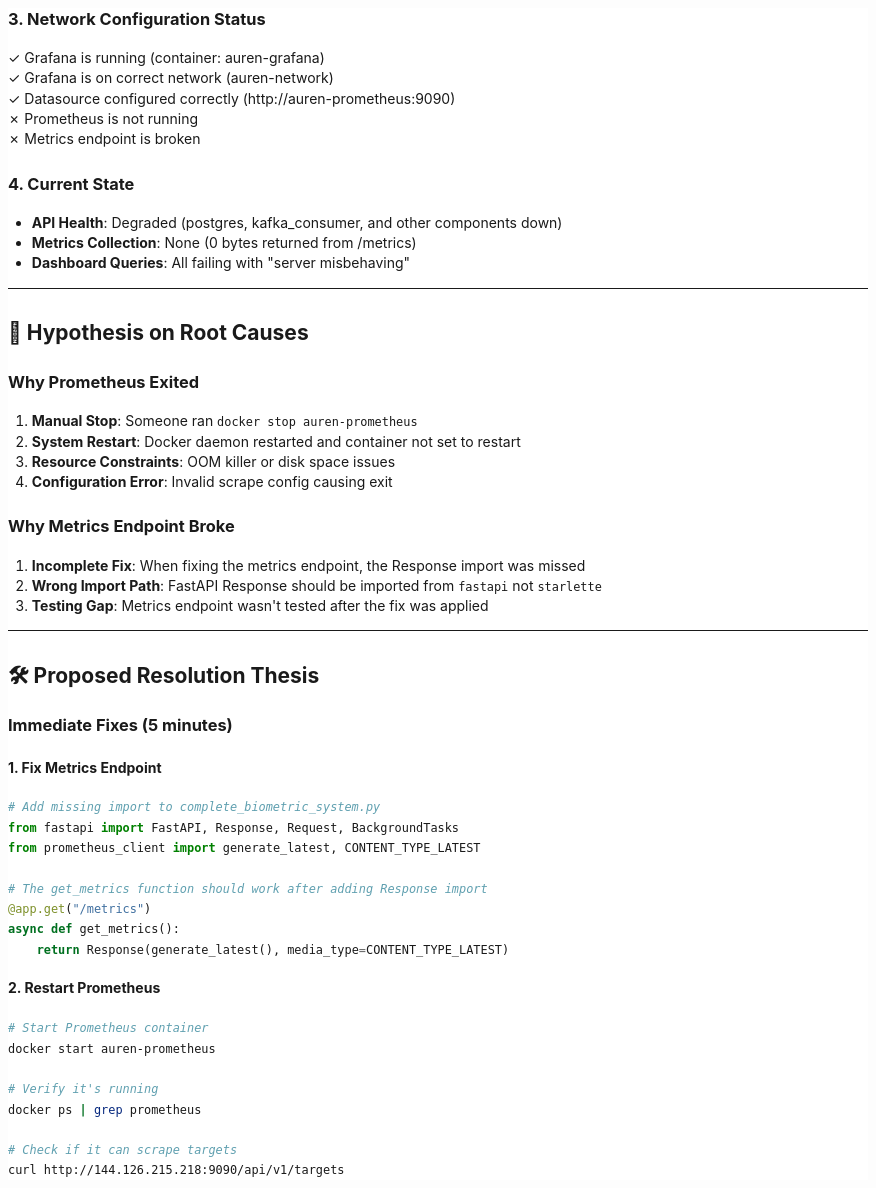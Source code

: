 ### 3. Network Configuration Status
✓ Grafana is running (container: auren-grafana)  
✓ Grafana is on correct network (auren-network)  
✓ Datasource configured correctly (http://auren-prometheus:9090)  
✗ Prometheus is not running  
✗ Metrics endpoint is broken  

### 4. Current State
- **API Health**: Degraded (postgres, kafka_consumer, and other components down)
- **Metrics Collection**: None (0 bytes returned from /metrics)
- **Dashboard Queries**: All failing with "server misbehaving"

---

## 🎯 Hypothesis on Root Causes

### Why Prometheus Exited
1. **Manual Stop**: Someone ran `docker stop auren-prometheus`
2. **System Restart**: Docker daemon restarted and container not set to restart
3. **Resource Constraints**: OOM killer or disk space issues
4. **Configuration Error**: Invalid scrape config causing exit

### Why Metrics Endpoint Broke
1. **Incomplete Fix**: When fixing the metrics endpoint, the Response import was missed
2. **Wrong Import Path**: FastAPI Response should be imported from `fastapi` not `starlette`
3. **Testing Gap**: Metrics endpoint wasn't tested after the fix was applied

---

## 🛠️ Proposed Resolution Thesis

### Immediate Fixes (5 minutes)

#### 1. Fix Metrics Endpoint
```python
# Add missing import to complete_biometric_system.py
from fastapi import FastAPI, Response, Request, BackgroundTasks
from prometheus_client import generate_latest, CONTENT_TYPE_LATEST

# The get_metrics function should work after adding Response import
@app.get("/metrics")
async def get_metrics():
    return Response(generate_latest(), media_type=CONTENT_TYPE_LATEST)
```

#### 2. Restart Prometheus
```bash
# Start Prometheus container
docker start auren-prometheus

# Verify it's running
docker ps | grep prometheus

# Check if it can scrape targets
curl http://144.126.215.218:9090/api/v1/targets
```

